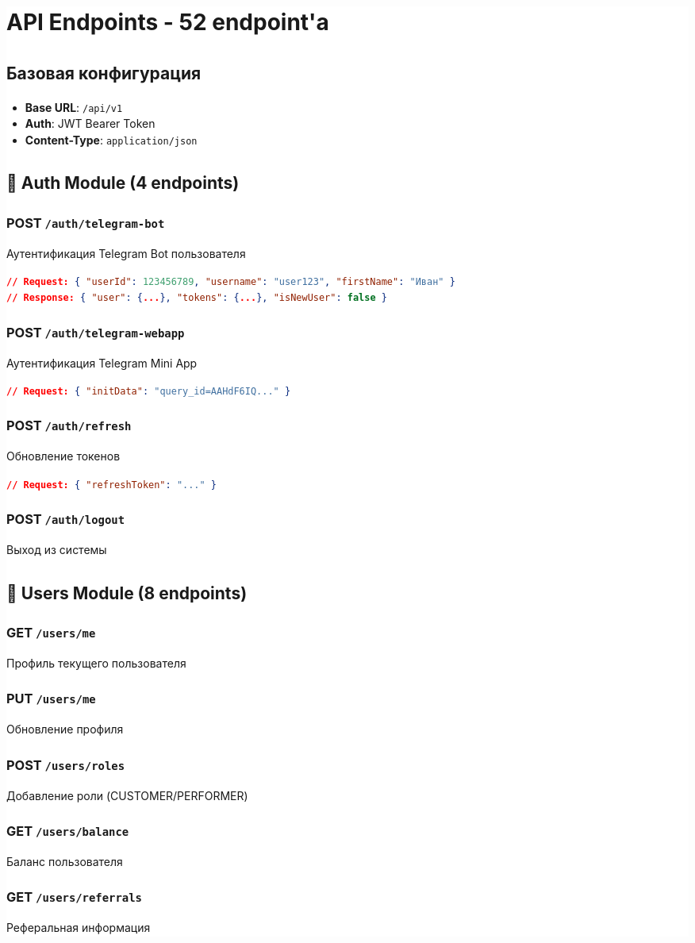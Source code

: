 # API Endpoints - 52 endpoint'а

## Базовая конфигурация
- **Base URL**: `/api/v1`
- **Auth**: JWT Bearer Token
- **Content-Type**: `application/json`

## 🔐 Auth Module (4 endpoints)

### POST `/auth/telegram-bot`
Аутентификация Telegram Bot пользователя
```json
// Request: { "userId": 123456789, "username": "user123", "firstName": "Иван" }
// Response: { "user": {...}, "tokens": {...}, "isNewUser": false }
```

### POST `/auth/telegram-webapp`
Аутентификация Telegram Mini App
```json
// Request: { "initData": "query_id=AAHdF6IQ..." }
```

### POST `/auth/refresh`
Обновление токенов
```json
// Request: { "refreshToken": "..." }
```

### POST `/auth/logout`
Выход из системы

## 👥 Users Module (8 endpoints)

### GET `/users/me`
Профиль текущего пользователя

### PUT `/users/me`
Обновление профиля

### POST `/users/roles`
Добавление роли (CUSTOMER/PERFORMER)

### GET `/users/balance`
Баланс пользователя

### GET `/users/referrals`
Реферальная информация
